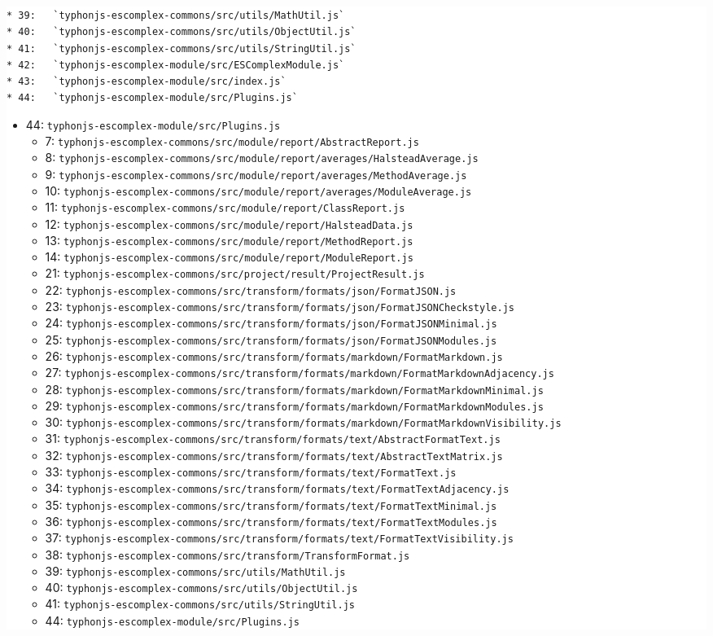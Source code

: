 	* 39:	`typhonjs-escomplex-commons/src/utils/MathUtil.js`
	* 40:	`typhonjs-escomplex-commons/src/utils/ObjectUtil.js`
	* 41:	`typhonjs-escomplex-commons/src/utils/StringUtil.js`
	* 42:	`typhonjs-escomplex-module/src/ESComplexModule.js`
	* 43:	`typhonjs-escomplex-module/src/index.js`
	* 44:	`typhonjs-escomplex-module/src/Plugins.js`

* 44:	`typhonjs-escomplex-module/src/Plugins.js`
	* 7:	`typhonjs-escomplex-commons/src/module/report/AbstractReport.js`
	* 8:	`typhonjs-escomplex-commons/src/module/report/averages/HalsteadAverage.js`
	* 9:	`typhonjs-escomplex-commons/src/module/report/averages/MethodAverage.js`
	* 10:	`typhonjs-escomplex-commons/src/module/report/averages/ModuleAverage.js`
	* 11:	`typhonjs-escomplex-commons/src/module/report/ClassReport.js`
	* 12:	`typhonjs-escomplex-commons/src/module/report/HalsteadData.js`
	* 13:	`typhonjs-escomplex-commons/src/module/report/MethodReport.js`
	* 14:	`typhonjs-escomplex-commons/src/module/report/ModuleReport.js`
	* 21:	`typhonjs-escomplex-commons/src/project/result/ProjectResult.js`
	* 22:	`typhonjs-escomplex-commons/src/transform/formats/json/FormatJSON.js`
	* 23:	`typhonjs-escomplex-commons/src/transform/formats/json/FormatJSONCheckstyle.js`
	* 24:	`typhonjs-escomplex-commons/src/transform/formats/json/FormatJSONMinimal.js`
	* 25:	`typhonjs-escomplex-commons/src/transform/formats/json/FormatJSONModules.js`
	* 26:	`typhonjs-escomplex-commons/src/transform/formats/markdown/FormatMarkdown.js`
	* 27:	`typhonjs-escomplex-commons/src/transform/formats/markdown/FormatMarkdownAdjacency.js`
	* 28:	`typhonjs-escomplex-commons/src/transform/formats/markdown/FormatMarkdownMinimal.js`
	* 29:	`typhonjs-escomplex-commons/src/transform/formats/markdown/FormatMarkdownModules.js`
	* 30:	`typhonjs-escomplex-commons/src/transform/formats/markdown/FormatMarkdownVisibility.js`
	* 31:	`typhonjs-escomplex-commons/src/transform/formats/text/AbstractFormatText.js`
	* 32:	`typhonjs-escomplex-commons/src/transform/formats/text/AbstractTextMatrix.js`
	* 33:	`typhonjs-escomplex-commons/src/transform/formats/text/FormatText.js`
	* 34:	`typhonjs-escomplex-commons/src/transform/formats/text/FormatTextAdjacency.js`
	* 35:	`typhonjs-escomplex-commons/src/transform/formats/text/FormatTextMinimal.js`
	* 36:	`typhonjs-escomplex-commons/src/transform/formats/text/FormatTextModules.js`
	* 37:	`typhonjs-escomplex-commons/src/transform/formats/text/FormatTextVisibility.js`
	* 38:	`typhonjs-escomplex-commons/src/transform/TransformFormat.js`
	* 39:	`typhonjs-escomplex-commons/src/utils/MathUtil.js`
	* 40:	`typhonjs-escomplex-commons/src/utils/ObjectUtil.js`
	* 41:	`typhonjs-escomplex-commons/src/utils/StringUtil.js`
	* 44:	`typhonjs-escomplex-module/src/Plugins.js`

